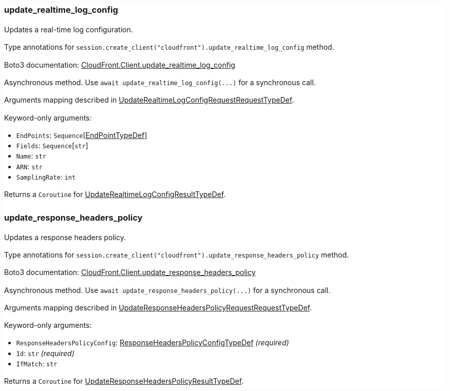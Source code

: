### update_realtime_log_config

Updates a real-time log configuration.

Type annotations for
`session.create_client("cloudfront").update_realtime_log_config` method.

Boto3 documentation:
[CloudFront.Client.update_realtime_log_config](https://boto3.amazonaws.com/v1/documentation/api/latest/reference/services/cloudfront.html#CloudFront.Client.update_realtime_log_config)

Asynchronous method. Use `await update_realtime_log_config(...)` for a
synchronous call.

Arguments mapping described in
[UpdateRealtimeLogConfigRequestRequestTypeDef](./type_defs.md#updaterealtimelogconfigrequestrequesttypedef).

Keyword-only arguments:

- `EndPoints`: `Sequence`\[[EndPointTypeDef](./type_defs.md#endpointtypedef)\]
- `Fields`: `Sequence`\[`str`\]
- `Name`: `str`
- `ARN`: `str`
- `SamplingRate`: `int`

Returns a `Coroutine` for
[UpdateRealtimeLogConfigResultTypeDef](./type_defs.md#updaterealtimelogconfigresulttypedef).

<a id="update_response_headers_policy"></a>

### update_response_headers_policy

Updates a response headers policy.

Type annotations for
`session.create_client("cloudfront").update_response_headers_policy` method.

Boto3 documentation:
[CloudFront.Client.update_response_headers_policy](https://boto3.amazonaws.com/v1/documentation/api/latest/reference/services/cloudfront.html#CloudFront.Client.update_response_headers_policy)

Asynchronous method. Use `await update_response_headers_policy(...)` for a
synchronous call.

Arguments mapping described in
[UpdateResponseHeadersPolicyRequestRequestTypeDef](./type_defs.md#updateresponseheaderspolicyrequestrequesttypedef).

Keyword-only arguments:

- `ResponseHeadersPolicyConfig`:
  [ResponseHeadersPolicyConfigTypeDef](./type_defs.md#responseheaderspolicyconfigtypedef)
  *(required)*
- `Id`: `str` *(required)*
- `IfMatch`: `str`

Returns a `Coroutine` for
[UpdateResponseHeadersPolicyResultTypeDef](./type_defs.md#updateresponseheaderspolicyresulttypedef).
